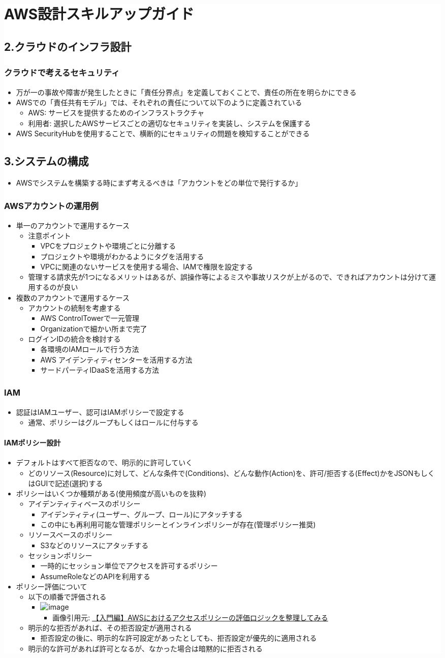 # AWS設計スキルアップガイド

## 2.クラウドのインフラ設計

### クラウドで考えるセキュリティ

- 万が一の事故や障害が発生したときに「責任分界点」を定義しておくことで、責任の所在を明らかにできる
- AWSでの「責任共有モデル」では、それぞれの責任について以下のように定義されている
  - AWS: サービスを提供するためのインフラストラクチャ
  - 利用者: 選択したAWSサービスごとの適切なセキュリティを実装し、システムを保護する
- AWS SecurityHubを使用することで、横断的にセキュリティの問題を検知することができる

## 3.システムの構成

- AWSでシステムを構築する時にまず考えるべきは「アカウントをどの単位で発行するか」

### AWSアカウントの運用例

- 単一のアカウントで運用するケース
  - 注意ポイント
    - VPCをプロジェクトや環境ごとに分離する
    - プロジェクトや環境がわかるようにタグを活用する
    - VPCに関連のないサービスを使用する場合、IAMで権限を設定する
  - 管理する請求先が1つになるメリットはあるが、誤操作等によるミスや事故リスクが上がるので、できればアカウントは分けて運用するのが良い
- 複数のアカウントで運用するケース
  - アカウントの統制を考慮する
    - AWS ControlTowerで一元管理
    - Organizationで細かい所まで完了
  - ログインIDの統合を検討する
    - 各環境のIAMロールで行う方法
    - AWS アイデンティティセンターを活用する方法
    - サードパーティIDaaSを活用する方法

### IAM

- 認証はIAMユーザー、認可はIAMポリシーで設定する
  - 通常、ポリシーはグループもしくはロールに付与する

#### IAMポリシー設計

- デフォルトはすべて拒否なので、明示的に許可していく
  - どのリソース(Resource)に対して、どんな条件で(Conditions)、どんな動作(Action)を、許可/拒否する(Effect)かをJSONもしくはGUIで記述(選択)する
- ポリシーはいくつか種類がある(使用頻度が高いものを抜粋)
  - アイデンティティベースのポリシー
    - アイデンティティ(ユーザー、グループ、ロール)にアタッチする
    - この中にも再利用可能な管理ポリシーとインラインポリシーが存在(管理ポリシー推奨)
  - リソースベースのポリシー
    - S3などのリソースにアタッチする
  - セッションポリシー
    - 一時的にセッション単位でアクセスを許可するポリシー
    - AssumeRoleなどのAPIを利用する
- ポリシー評価について
  - 以下の順番で評価される
    - ![image](https://cdn-ak.f.st-hatena.com/images/fotolife/s/swx-yamasaki/20220227/20220227092451.png)
      - 画像引用元: [【入門編】AWSにおけるアクセスポリシーの評価ロジックを整理してみる](https://blog.serverworks.co.jp/iam/policy/evaluation-logic)
  - 明示的な拒否があれば、その拒否設定が適用される
    - 拒否設定の後に、明示的な許可設定があったとしても、拒否設定が優先的に適用される
  - 明示的な許可があれば許可となるが、なかった場合は暗黙的に拒否される
